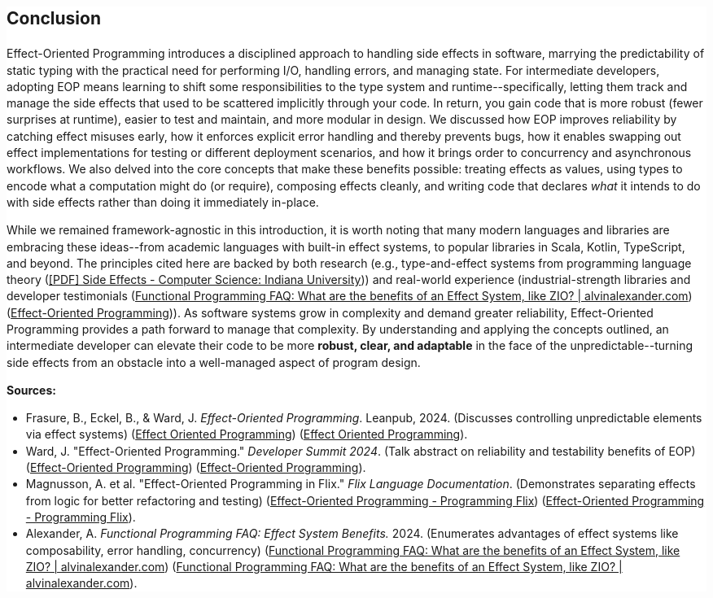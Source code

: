 ## Conclusion

Effect-Oriented Programming introduces a disciplined approach to handling side effects in software, marrying the predictability of static typing with the practical need for performing I/O, handling errors, and managing state.
For intermediate developers, adopting EOP means learning to shift some responsibilities to the type system and runtime--specifically, letting them track and manage the side effects that used to be scattered implicitly through your code.
In return, you gain code that is more robust (fewer surprises at runtime), easier to test and maintain, and more modular in design.
We discussed how EOP improves reliability by catching effect misuses early, how it enforces explicit error handling and thereby prevents bugs, how it enables swapping out effect implementations for testing or different deployment scenarios, and how it brings order to concurrency and asynchronous workflows.
We also delved into the core concepts that make these benefits possible: treating effects as values, using types to encode what a computation might do (or require), composing effects cleanly, and writing code that declares *what* it intends to do with side effects rather than doing it immediately in-place.

While we remained framework-agnostic in this introduction, it is worth noting that many modern languages and libraries are embracing these ideas--from academic languages with built-in effect systems, to popular libraries in Scala, Kotlin, TypeScript, and beyond.
The principles cited here are backed by both research (e.g., type-and-effect systems from programming language theory ([[PDF] Side Effects - Computer Science: Indiana University](https://cs.indiana.edu/~sabry/papers/sideeffects.pdf#:~:text=One%20of%20the%20simplest%20and,that%20a%20computation%20may%20raise))) and real-world experience (industrial-strength libraries and developer testimonials ([Functional Programming FAQ: What are the benefits of an Effect System, like ZIO? | alvinalexander.com](https://alvinalexander.com/scala/functional-programming-faq-what-are-benefits-of-effect-system-zio/#:~:text=3)) ([Effect-Oriented Programming](https://developersummit.com/session/effect-oriented-programming#:~:text=By%20explicitly%20separating%20side%20effects,testing%20unreliable%20components%20in%20isolation))).
As software systems grow in complexity and demand greater reliability, Effect-Oriented Programming provides a path forward to manage that complexity.
By understanding and applying the concepts outlined, an intermediate developer can elevate their code to be more **robust, clear, and adaptable** in the face of the unpredictable--turning side effects from an obstacle into a well-managed aspect of program design.

**Sources:**

- Frasure, B., Eckel, B., & Ward, J. *Effect-Oriented Programming*. Leanpub, 2024. (Discusses controlling unpredictable elements via effect systems) ([Effect Oriented Programming](https://effectorientedprogramming.com/#:~:text=Concerns%20like%20network%20communication%20or,reality%20of%20failures%20and%20inconsistency)) ([Effect Oriented Programming](https://effectorientedprogramming.com/#:~:text=Traditionally%2C%20we%27ve%20coped%20with%20Effects,to%20build%2C%20adapt%2C%20and%20maintain)).  
- Ward, J. "Effect-Oriented Programming." *Developer Summit 2024*. (Talk abstract on reliability and testability benefits of EOP) ([Effect-Oriented Programming](https://developersummit.com/session/effect-oriented-programming#:~:text=A%20new%20paradigm%20called%20Effect,handling%20errors%2C%20applying%20timeouts%20and)) ([Effect-Oriented Programming](https://developersummit.com/session/effect-oriented-programming#:~:text=By%20explicitly%20separating%20side%20effects,testing%20unreliable%20components%20in%20isolation)).  
- Magnusson, A. et al. "Effect-Oriented Programming in Flix." *Flix Language Documentation*. (Demonstrates separating effects from logic for better refactoring and testing) ([Effect-Oriented Programming - Programming Flix](https://doc.flix.dev/effect-oriented-programming.html#:~:text=Here%20every%20function%2C%20i.e.%20,scattered%20everywhere%20throughout%20the%20program)) ([Effect-Oriented Programming - Programming Flix](https://doc.flix.dev/effect-oriented-programming.html#:~:text=3.%20A%20,of%20printing%20to%20the%20console)).  
- Alexander, A. *Functional Programming FAQ: Effect System Benefits.* 2024. (Enumerates advantages of effect systems like composability, error handling, concurrency) ([Functional Programming FAQ: What are the benefits of an Effect System, like ZIO? | alvinalexander.com](https://alvinalexander.com/scala/functional-programming-faq-what-are-benefits-of-effect-system-zio/#:~:text=2)) ([Functional Programming FAQ: What are the benefits of an Effect System, like ZIO? | alvinalexander.com](https://alvinalexander.com/scala/functional-programming-faq-what-are-benefits-of-effect-system-zio/#:~:text=3)).  